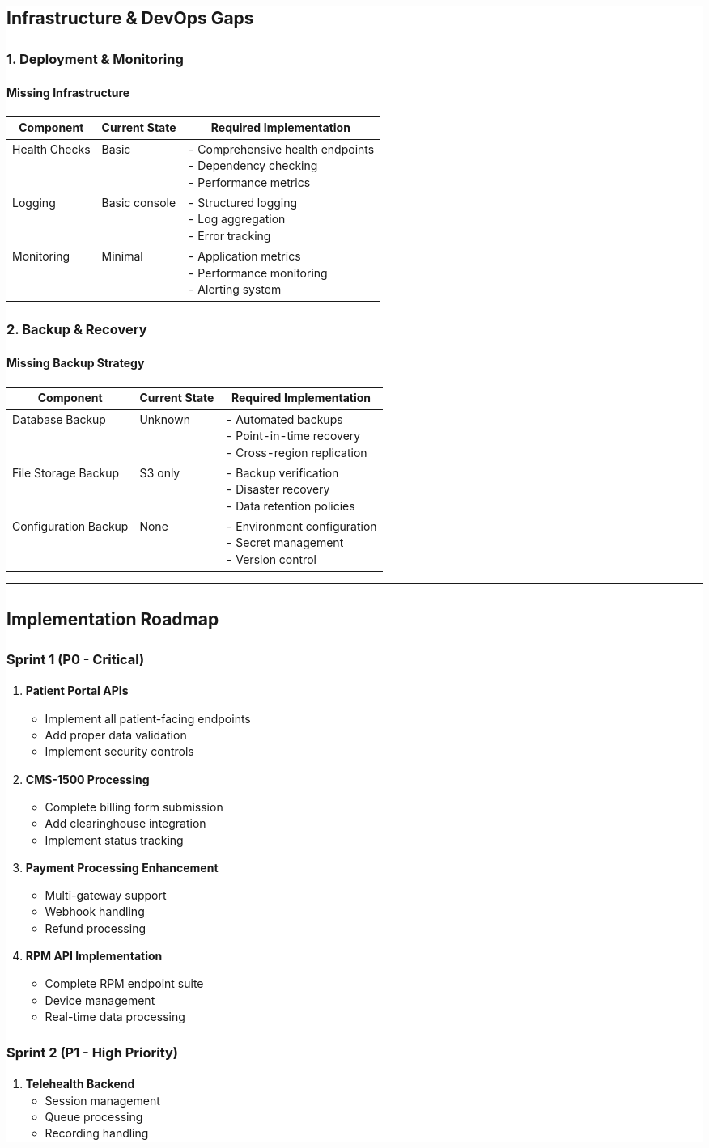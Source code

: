 ## Infrastructure & DevOps Gaps

### 1. Deployment & Monitoring

#### Missing Infrastructure

| Component | Current State | Required Implementation |
|-----------|---------------|------------------------|
| Health Checks | Basic | - Comprehensive health endpoints<br>- Dependency checking<br>- Performance metrics |
| Logging | Basic console | - Structured logging<br>- Log aggregation<br>- Error tracking |
| Monitoring | Minimal | - Application metrics<br>- Performance monitoring<br>- Alerting system |

### 2. Backup & Recovery

#### Missing Backup Strategy

| Component | Current State | Required Implementation |
|-----------|---------------|------------------------|
| Database Backup | Unknown | - Automated backups<br>- Point-in-time recovery<br>- Cross-region replication |
| File Storage Backup | S3 only | - Backup verification<br>- Disaster recovery<br>- Data retention policies |
| Configuration Backup | None | - Environment configuration<br>- Secret management<br>- Version control |

---

## Implementation Roadmap

### Sprint 1 (P0 - Critical)
1. **Patient Portal APIs**
   - Implement all patient-facing endpoints
   - Add proper data validation
   - Implement security controls

2. **CMS-1500 Processing**
   - Complete billing form submission
   - Add clearinghouse integration
   - Implement status tracking

3. **Payment Processing Enhancement**
   - Multi-gateway support
   - Webhook handling
   - Refund processing

4. **RPM API Implementation**
   - Complete RPM endpoint suite
   - Device management
   - Real-time data processing

### Sprint 2 (P1 - High Priority)
1. **Telehealth Backend**
   - Session management
   - Queue processing
   - Recording handling
